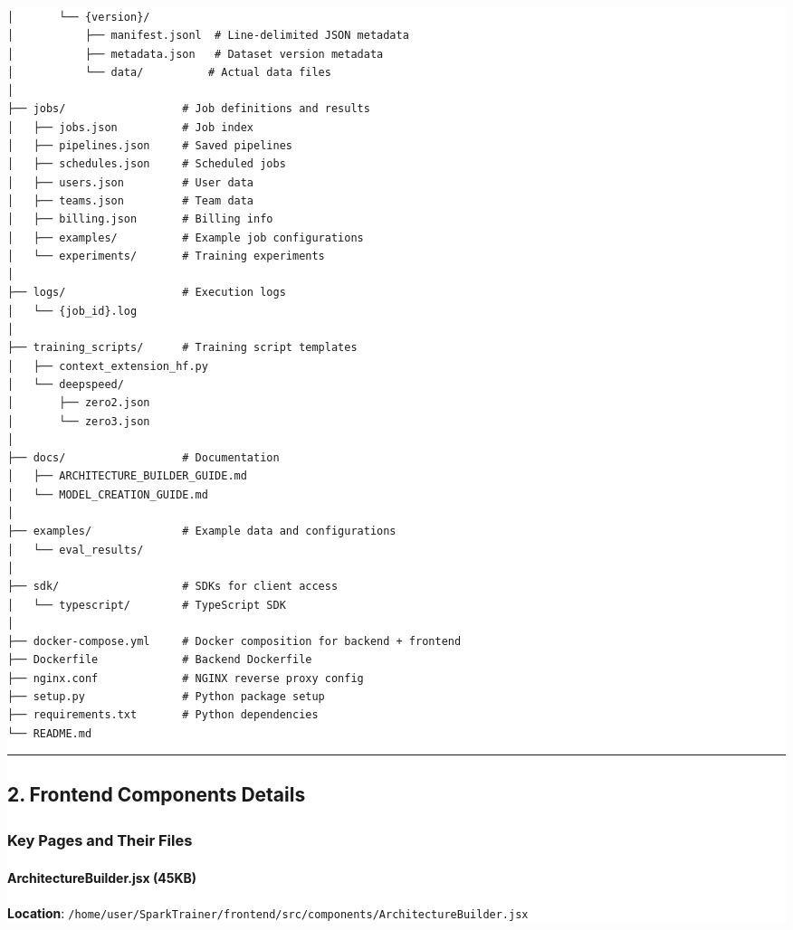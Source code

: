 ```
│       └── {version}/
│           ├── manifest.jsonl  # Line-delimited JSON metadata
│           ├── metadata.json   # Dataset version metadata
│           └── data/          # Actual data files
│
├── jobs/                  # Job definitions and results
│   ├── jobs.json          # Job index
│   ├── pipelines.json     # Saved pipelines
│   ├── schedules.json     # Scheduled jobs
│   ├── users.json         # User data
│   ├── teams.json         # Team data
│   ├── billing.json       # Billing info
│   ├── examples/          # Example job configurations
│   └── experiments/       # Training experiments
│
├── logs/                  # Execution logs
│   └── {job_id}.log
│
├── training_scripts/      # Training script templates
│   ├── context_extension_hf.py
│   └── deepspeed/
│       ├── zero2.json
│       └── zero3.json
│
├── docs/                  # Documentation
│   ├── ARCHITECTURE_BUILDER_GUIDE.md
│   └── MODEL_CREATION_GUIDE.md
│
├── examples/              # Example data and configurations
│   └── eval_results/
│
├── sdk/                   # SDKs for client access
│   └── typescript/        # TypeScript SDK
│
├── docker-compose.yml     # Docker composition for backend + frontend
├── Dockerfile             # Backend Dockerfile
├── nginx.conf             # NGINX reverse proxy config
├── setup.py               # Python package setup
├── requirements.txt       # Python dependencies
└── README.md

```

---

## 2. Frontend Components Details

### Key Pages and Their Files

#### **ArchitectureBuilder.jsx** (45KB)
**Location**: `/home/user/SparkTrainer/frontend/src/components/ArchitectureBuilder.jsx`
